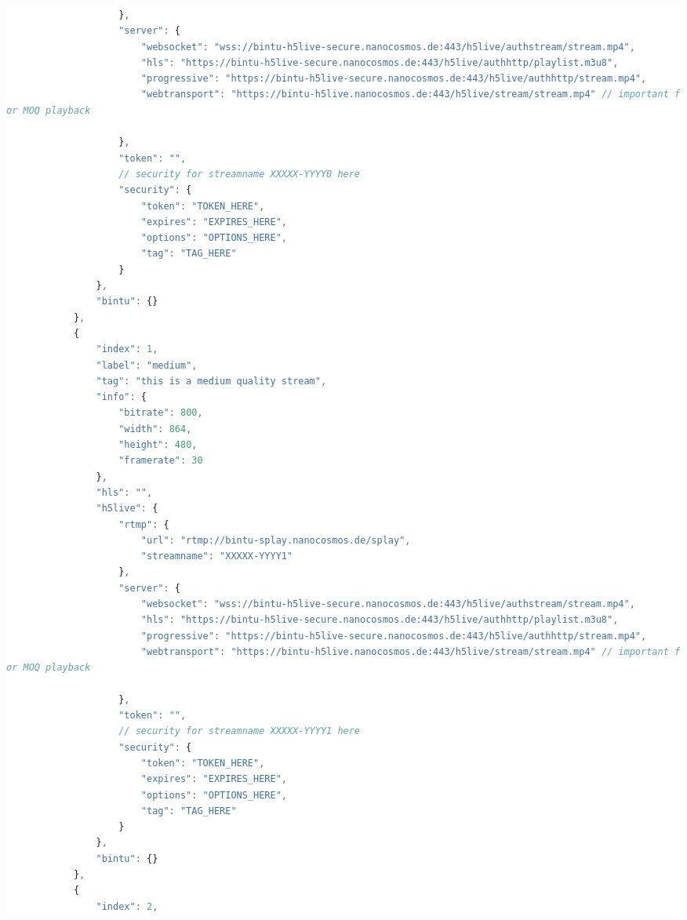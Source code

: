 ```js showLineNumbers
                    },
                    "server": {
                        "websocket": "wss://bintu-h5live-secure.nanocosmos.de:443/h5live/authstream/stream.mp4",
                        "hls": "https://bintu-h5live-secure.nanocosmos.de:443/h5live/authhttp/playlist.m3u8",
                        "progressive": "https://bintu-h5live-secure.nanocosmos.de:443/h5live/authhttp/stream.mp4",
                        "webtransport": "https://bintu-h5live.nanocosmos.de:443/h5live/stream/stream.mp4" // important for MOQ playback

                    },
                    "token": "",
                    // security for streamname XXXXX-YYYY0 here
                    "security": {
                        "token": "TOKEN_HERE",
                        "expires": "EXPIRES_HERE",
                        "options": "OPTIONS_HERE",
                        "tag": "TAG_HERE"
                    }
                },
                "bintu": {}
            },
            {
                "index": 1,
                "label": "medium",
                "tag": "this is a medium quality stream",
                "info": {
                    "bitrate": 800,
                    "width": 864,
                    "height": 480,
                    "framerate": 30
                },
                "hls": "",
                "h5live": {
                    "rtmp": {
                        "url": "rtmp://bintu-splay.nanocosmos.de/splay",
                        "streamname": "XXXXX-YYYY1"
                    },
                    "server": {
                        "websocket": "wss://bintu-h5live-secure.nanocosmos.de:443/h5live/authstream/stream.mp4",
                        "hls": "https://bintu-h5live-secure.nanocosmos.de:443/h5live/authhttp/playlist.m3u8",
                        "progressive": "https://bintu-h5live-secure.nanocosmos.de:443/h5live/authhttp/stream.mp4",
                        "webtransport": "https://bintu-h5live.nanocosmos.de:443/h5live/stream/stream.mp4" // important for MOQ playback

                    },
                    "token": "",
                    // security for streamname XXXXX-YYYY1 here
                    "security": {
                        "token": "TOKEN_HERE",
                        "expires": "EXPIRES_HERE",
                        "options": "OPTIONS_HERE",
                        "tag": "TAG_HERE"
                    }
                },
                "bintu": {}
            },
            {
                "index": 2,
```